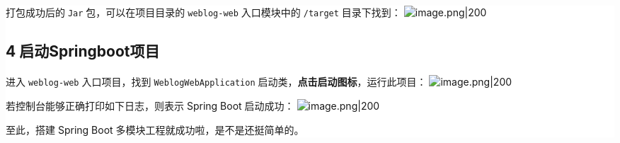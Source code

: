 打包成功后的 `Jar` 包，可以在项目目录的 `weblog-web` 入口模块中的 `/target` 目录下找到：
![image.png|200](https://my-obsidian-image.oss-cn-guangzhou.aliyuncs.com/2024/04/f758062ce4a09893c764096a3782a822.png)

## 4 启动Springboot项目

进入 `weblog-web` 入口项目，找到 `WeblogWebApplication` 启动类，**点击启动图标**，运行此项目：
![image.png|200](https://my-obsidian-image.oss-cn-guangzhou.aliyuncs.com/2024/04/6453e0d2b70bfe95cd70756a3a54fc4c.png)

若控制台能够正确打印如下日志，则表示 Spring Boot 启动成功：
![image.png|200](https://my-obsidian-image.oss-cn-guangzhou.aliyuncs.com/2024/04/2d60f83ce0a342b3c45452a99022bb62.png)

至此，搭建 Spring Boot 多模块工程就成功啦，是不是还挺简单的。
